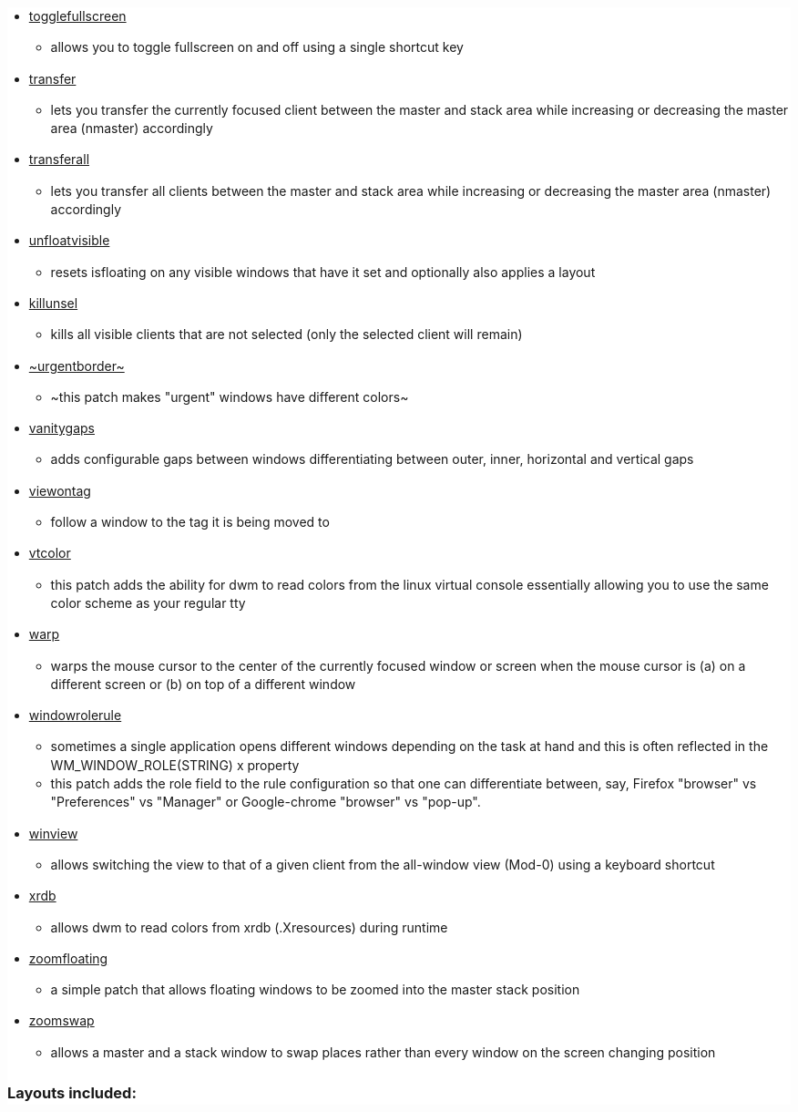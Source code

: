    - [togglefullscreen](https://github.com/bakkeby/patches/wiki/togglefullscreen/)
      - allows you to toggle fullscreen on and off using a single shortcut key

   - [transfer](https://dwm.suckless.org/patches/transfer/)
      - lets you transfer the currently focused client between the master and stack area while increasing or decreasing the master area (nmaster) accordingly

   - [transferall](https://dwm.suckless.org/patches/transfer/)
      - lets you transfer all clients between the master and stack area while increasing or decreasing the master area (nmaster) accordingly

   - [unfloatvisible](https://dwm.suckless.org/patches/unfloatvisible/)
      - resets isfloating on any visible windows that have it set and optionally also applies a layout

   - [killunsel](https://dwm.suckless.org/patches/killunsel/)
      - kills all visible clients that are not selected (only the selected client will remain)

   - [~urgentborder~](https://dwm.suckless.org/patches/urgentborder/)
      - ~this patch makes "urgent" windows have different colors~

   - [vanitygaps](https://github.com/bakkeby/patches/blob/master/dwm/dwm-vanitygaps-6.2.diff)
      - adds configurable gaps between windows differentiating between outer, inner, horizontal and vertical gaps

   - [viewontag](https://dwm.suckless.org/patches/viewontag/)
      - follow a window to the tag it is being moved to

   - [vtcolor](https://dwm.suckless.org/patches/vtcolors/)
      - this patch adds the ability for dwm to read colors from the linux virtual console essentially allowing you to use the same color scheme as your regular tty

   - [warp](https://dwm.suckless.org/patches/warp/)
      - warps the mouse cursor to the center of the currently focused window or screen when the mouse cursor is (a) on a different screen or (b) on top of a different window

   - [windowrolerule](https://github.com/bakkeby/patches/wiki/windowrolerule/)
      - sometimes a single application opens different windows depending on the task at hand and this is often reflected in the WM_WINDOW_ROLE(STRING) x property
      - this patch adds the role field to the rule configuration so that one can differentiate between, say, Firefox "browser" vs "Preferences" vs "Manager" or Google-chrome "browser" vs "pop-up".

   - [winview](http://dwm.suckless.org/patches/winview/)
      - allows switching the view to that of a given client from the all-window view (Mod-0) using a keyboard shortcut

   - [xrdb](http://dwm.suckless.org/patches/xrdb/)
      - allows dwm to read colors from xrdb (.Xresources) during runtime

   - [zoomfloating](https://www.reddit.com/r/suckless/comments/ie5fe3/zoomfloating_my_own_simple_original_patch/)
      - a simple patch that allows floating windows to be zoomed into the master stack position

   - [zoomswap](https://dwm.suckless.org/patches/zoomswap/)
      - allows a master and a stack window to swap places rather than every window on the screen changing position

### Layouts included:
